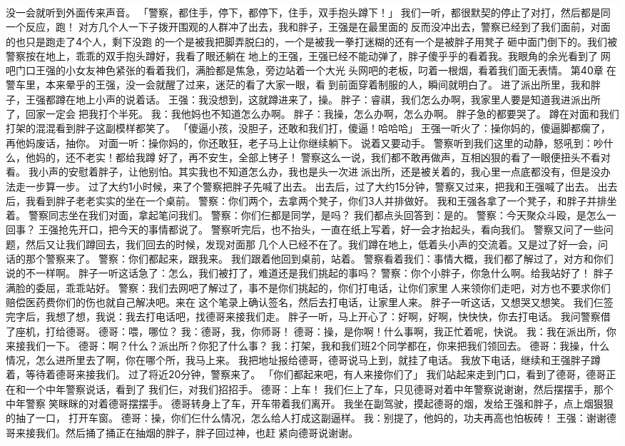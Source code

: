 没一会就听到外面传来声音。
「警察，都住手，停下，都停下，住手，双手抱头蹲下！」
我们一听，都很默契的停止了对打，然后都是同一个反应，跑！
对方几个人一下子拨开围观的人群冲了出去，我和胖子，王强是在最里面的 反而没冲出去，警察已经到了我们面前，对面的也只是跑走了4个人，剩下没跑 的一个是被我把脚弄脱臼的，一个是被我一拳打迷糊的还有一个是被胖子用凳子 砸中面门倒下的。我们被警察按在地上，乖乖的双手抱头蹲好，我看了眼还躺在 地上的王强，王强已经不能动弹了，胖子傻乎乎的看着我。我眼角的余光看到了 网吧门口王强的小女友神色紧张的看着我们，满脸都是焦急，旁边站着一个大光 头网吧的老板，叼着一根烟，看着我们面无表情。
第40章
在警车里，本来晕乎的王强，没一会就醒了过来，迷茫的看了大家一眼，看 到前面穿着制服的人，瞬间就明白了。
进了派出所里，我和胖子，王强都蹲在地上小声的说着话。
王强：我没想到，这就蹲进来了，操。
胖子：睿祺，我们怎么办啊，我家里人要是知道我进派出所了，回家一定会 把我打个半死。
我：我他妈也不知道怎么办啊。
胖子：我操，怎么办啊，怎么办啊。
胖子急的都要哭了。
蹲在对面和我们打架的混混看到胖子这副模样都笑了。
「傻逼小孩，没胆子，还敢和我们打，傻逼！哈哈哈」
王强一听火了：操你妈的，傻逼脚都瘸了，再他妈废话，抽你。
对面一听：操你妈的，你还敢狂，老子马上让你继续躺下。
说着又要动手。
警察听到我们这里的动静，怒吼到：吵什么，他妈的，还不老实！都给我蹲 好了，再不安生，全部上铐子！
警察这么一说，我们都不敢再做声，互相凶狠的看了一眼便扭头不看对看。
我小声的安慰着胖子，让他别怕。其实我也不知道怎么办，我也是头一次进 派出所，还是被关着的，我心里一点底都没有，但是没办法走一步算一步。
过了大约1小时候，来了个警察把胖子先喊了出去。
出去后，过了大约15分钟，警察又过来，把我和王强喊了出去。
出去后，我看到胖子老老实实的坐在一个桌前。
警察：你们两个，去拿两个凳子，你们3人并排做好。
我和王强各拿了一个凳子，和胖子并排坐着。
警察同志坐在我们对面，拿起笔问我们。
警察：你们仨都是同学，是吗？
我们都点头回答到：是的。
警察：今天聚众斗殴，是怎么一回事？
王强抢先开口，把今天的事情都说了。
警察听完后，也不抬头，一直在纸上写着，好一会才抬起头，看向我们。
警察又问了一些问题，然后又让我们蹲回去，我们回去的时候，发现对面那 几个人已经不在了。我们蹲在地上，低着头小声的交流着。又是过了好一会，问 话的那个警察来了。
警察：你们都起来，跟我来。
我们跟着他回到桌前，站着。
警察看着我们：事情大概，我们都了解过了，对方和你们说的不一样啊。
胖子一听这话急了：怎么，我们被打了，难道还是我们挑起的事吗？
警察：你个小胖子，你急什么啊。给我站好了！
胖子满脸的委屈，乖乖站好。
警察：我们去网吧了解过了，事不是你们挑起的，你们打电话，让你们家里 人来领你们走吧，对方也不要求你们赔偿医药费你们的伤也就自己解决吧。来在 这个笔录上确认签名，然后去打电话，让家里人来。
胖子一听这话，又想哭又想笑。
我们仨签完字后，我想了想，我说：我去打电话吧，找德哥来接我们走。
胖子一听，马上开心了：好啊，好啊，快快快，你去打电话。
我问警察借了座机，打给德哥。
德哥：喂，哪位？
我：德哥，我，你师哥！
德哥：操，是你啊！什么事啊，我正忙着呢，快说。
我：我在派出所，你来接我们一下。
德哥：啊？什么？派出所？你犯了什么事？
我：打架，我和我们班2个同学都在，你来把我们领回去。
德哥：我操，什么情况，怎么进所里去了啊，你在哪个所，我马上来。
我把地址报给德哥，德哥说马上到，就挂了电话。
我放下电话，继续和王强胖子蹲着，等待着德哥来接我们。
过了将近20分钟，警察来了。
「你们都起来吧，有人来接你们了」
我们站起来走到门口，看到了德哥，德哥正在和一个中年警察说话，看到了 我们仨，对我们招招手。
德哥：上车！
我们仨上了车，只见德哥对着中年警察说谢谢，然后摆摆手，那个中年警察 笑眯眯的对着德哥摆摆手。
德哥转身上了车，开车带着我们离开。
我坐在副驾驶，摸起德哥的烟，发给王强和胖子，点上烟狠狠的抽了一口， 打开车窗。
德哥：操，你们仨什么情况，怎么给人打成这副逼样。
我：别提了，他妈的，功夫再高也怕板砖！
王强：谢谢德哥来接我们。然后捅了捅正在抽烟的胖子，胖子回过神，也赶 紧向德哥说谢谢。